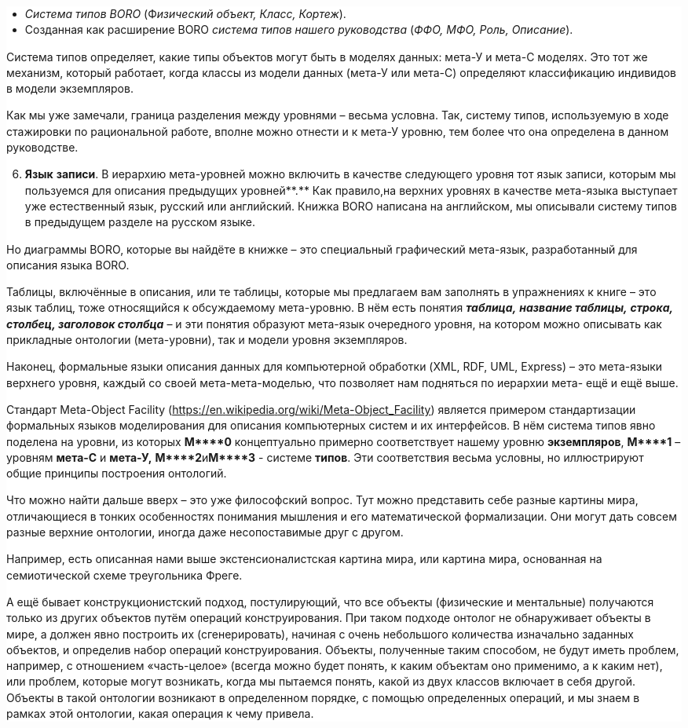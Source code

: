 * *Система типов* *BORO* (Ф*изический объект, Класс, Кортеж*).
* Созданная как расширение BORO *система типов* *нашего* *руководства* (*ФФО, МФО, Роль, Описание*).

Система типов определяет, какие типы объектов могут быть в моделях данных: мета-У и мета-С моделях. Это тот же механизм, который работает, когда классы из модели данных (мета-У или мета-С) определяют классификацию индивидов в модели экземпляров.

Как мы уже замечали, граница разделения между уровнями – весьма условна. Так, систему типов, используемую в ходе стажировки по рациональной работе, вполне можно отнести и к мета-У уровню, тем более что она определена в данном руководстве.

6. **Язык** **записи**. В иерархию мета-уровней можно включить в качестве следующего уровня тот язык записи, которым мы пользуемся для описания предыдущих уровней**.** Как правило,на верхних уровнях в качестве мета-языка выступает уже естественный язык, русский или английский. Книжка BORO написана на английском, мы описывали систему типов в предыдущем разделе на русском языке.

Но диаграммы BORO, которые вы найдёте в книжке – это специальный графический мета-язык, разработанный для описания языка BORO.

Таблицы, включённые в описания, или те таблицы, которые мы предлагаем вам заполнять в упражнениях к книге – это язык таблиц, тоже относящийся к обсуждаемому мета-уровню. В нём есть понятия ***таблица,*** ***название таблицы,*** ***строка, столбец, заголовок столбца*** – и эти понятия образуют мета-язык очередного уровня, на котором можно описывать как прикладные онтологии (мета-уровни), так и модели уровня экземпляров.

Наконец, формальные языки описания данных для компьютерной обработки (XML, RDF, UML, Express) – это мета-языки верхнего уровня, каждый со своей мета-мета-моделью, что позволяет нам подняться по иерархии мета- ещё и ещё выше.

Стандарт Meta-Object Facility ([https](https://en.wikipedia.org/wiki/Meta-Object_Facility)[://](https://en.wikipedia.org/wiki/Meta-Object_Facility)[en](https://en.wikipedia.org/wiki/Meta-Object_Facility)[.](https://en.wikipedia.org/wiki/Meta-Object_Facility)[wikipedia](https://en.wikipedia.org/wiki/Meta-Object_Facility)[.](https://en.wikipedia.org/wiki/Meta-Object_Facility)[org](https://en.wikipedia.org/wiki/Meta-Object_Facility)[/](https://en.wikipedia.org/wiki/Meta-Object_Facility)[wiki](https://en.wikipedia.org/wiki/Meta-Object_Facility)[/](https://en.wikipedia.org/wiki/Meta-Object_Facility)[Meta](https://en.wikipedia.org/wiki/Meta-Object_Facility)[-](https://en.wikipedia.org/wiki/Meta-Object_Facility)[Object](https://en.wikipedia.org/wiki/Meta-Object_Facility)[\_](https://en.wikipedia.org/wiki/Meta-Object_Facility)[Facility](https://en.wikipedia.org/wiki/Meta-Object_Facility)) является примером стандартизации формальных языков моделирования для описания компьютерных систем и их интерфейсов. В нём система типов явно поделена на уровни, из которых **M****0** концептуально примерно соответствует нашему уровню **экземпляров**, **M****1** – уровням **мета-С** и **мета-У,** **M****2**и**M****3** - системе **типов**. Эти соответствия весьма условны, но иллюстрируют общие принципы построения онтологий.

Что можно найти дальше вверх – это уже философский вопрос. Тут можно представить себе разные картины мира, отличающиеся в тонких особенностях понимания мышления и его математической формализации. Они могут дать совсем разные верхние онтологии, иногда даже несопоставимые друг с другом.

Например, есть описанная нами выше экстенсионалистская картина мира, или картина мира, основанная на семиотической схеме треугольника Фреге.

А ещё бывает конструкционистский подход, постулирующий, что все объекты (физические и ментальные) получаются только из других объектов путём операций конструирования. При таком подходе онтолог не обнаруживает объекты в мире, а должен явно построить их (сгенерировать), начиная с очень небольшого количества изначально заданных объектов, и определив набор операций конструирования. Объекты, полученные таким способом, не будут иметь проблем, например, с отношением «часть-целое» (всегда можно будет понять, к каким объектам оно применимо, а к каким нет), или проблем, которые могут возникать, когда мы пытаемся понять, какой из двух классов включает в себя другой. Объекты в такой онтологии возникают в определенном порядке, с помощью определенных операций, и мы знаем в рамках этой онтологии, какая операция к чему привела.